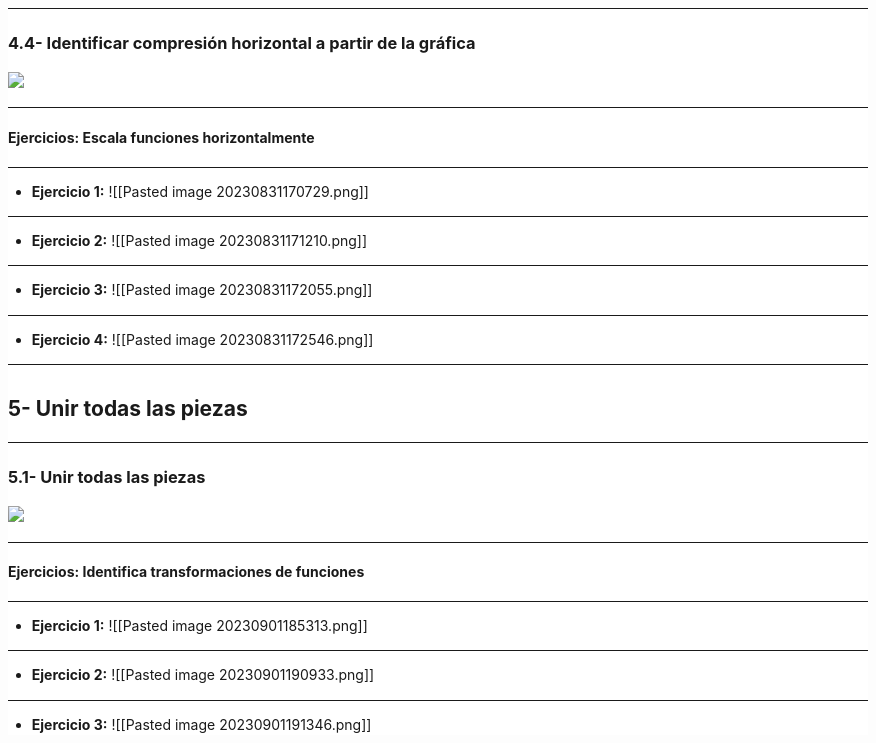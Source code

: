 ___
### 4.4- Identificar compresión horizontal a partir de la gráfica
![](https://www.youtube.com/watch?v=DulRCOUNA8M&t=251s)

___
#### Ejercicios: Escala funciones horizontalmente

___
- **Ejercicio 1:**
![[Pasted image 20230831170729.png]]

___
- **Ejercicio 2:**
![[Pasted image 20230831171210.png]]

___
- **Ejercicio 3:**
![[Pasted image 20230831172055.png]]

___
- **Ejercicio 4:**
![[Pasted image 20230831172546.png]]

___
## 5- Unir todas las piezas
___
### 5.1- Unir todas las piezas
![](https://www.youtube.com/watch?v=g8Y1wqK1LC8&t=442s)

___
#### Ejercicios: Identifica transformaciones de funciones

___
- **Ejercicio 1:**
![[Pasted image 20230901185313.png]]

___
- **Ejercicio 2:**
![[Pasted image 20230901190933.png]]

___
- **Ejercicio 3:**
![[Pasted image 20230901191346.png]]
